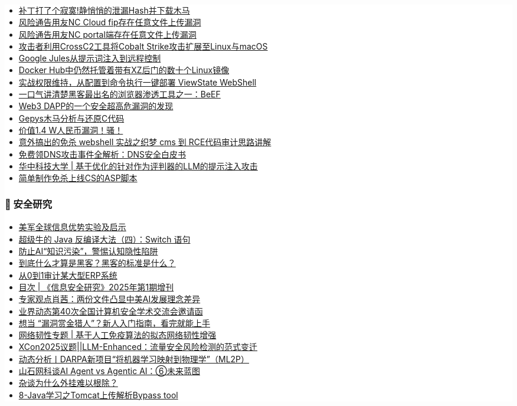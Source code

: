 * [补丁打了个寂寞!静悄悄的泄漏Hash并下载木马](https://mp.weixin.qq.com/s?__biz=MzkxOTUyOTc0NQ==&mid=2247493677&idx=1&sn=d2ed8abaf183ef20859128d04120cf8d)
* [风险通告用友NC Cloud fip存在任意文件上传漏洞](https://mp.weixin.qq.com/s?__biz=MzUzOTE2OTM5Mg==&mid=2247490533&idx=2&sn=a7cc34ca8df4057e64125bc9446dc37b)
* [风险通告用友NC portal端存在任意文件上传漏洞](https://mp.weixin.qq.com/s?__biz=MzUzOTE2OTM5Mg==&mid=2247490533&idx=3&sn=052dfa01f4831d78ef2449ede4164ec4)
* [攻击者利用CrossC2工具将Cobalt Strike攻击扩展至Linux与macOS](https://mp.weixin.qq.com/s?__biz=MjM5NjA0NjgyMA==&mid=2651326313&idx=3&sn=ebb8332df79b843a7dcd37860c0bdb53)
* [Google Jules从提示词注入到远程控制](https://mp.weixin.qq.com/s?__biz=MzkzODU3MzA5OQ==&mid=2247485015&idx=1&sn=1ff3b762e811c736ec29e964afb4b745)
* [Docker Hub中仍然托管着带有XZ后门的数十个Linux镜像](https://mp.weixin.qq.com/s?__biz=MzI2NTg4OTc5Nw==&mid=2247523819&idx=1&sn=909cc4e2732c910ba79d7907a1cd0f90)
* [实战权限维持，从配置到命令执行一键部署 ViewState WebShell](https://mp.weixin.qq.com/s?__biz=MzAxNzkyOTgxMw==&mid=2247494471&idx=1&sn=a52aba57a44aeecb52a0ecf76d854b86)
* [一口气讲清楚黑客最出名的浏览器渗透工具之一：BeEF](https://mp.weixin.qq.com/s?__biz=MzkzMzkyNTQ0Ng==&mid=2247484549&idx=1&sn=6be316e57994f23133b407bc2107a6d8)
* [Web3 DAPP的一个安全超高危漏洞的发现](https://mp.weixin.qq.com/s?__biz=MzkwMTc2MDE3OA==&mid=2247487079&idx=1&sn=5cdc17e8285ac43fc9600f3cba62a828)
* [Gepys木马分析与还原C代码](https://mp.weixin.qq.com/s?__biz=MjM5NTc2MDYxMw==&mid=2458598588&idx=1&sn=88c47bd49b3bc067e6f34d4f7e9aa313)
* [价值1.4 W人民币漏洞！骚！](https://mp.weixin.qq.com/s?__biz=MzIzMTIzNTM0MA==&mid=2247498045&idx=1&sn=44dd934c15474963d1e4203cc74009e1)
* [意外搞出的免杀 webshell 实战之织梦 cms 到 RCE代码审计思路讲解](https://mp.weixin.qq.com/s?__biz=MzkxNTIwNTkyNg==&mid=2247555899&idx=1&sn=c0864e3bd3875720a812e3d7505e3683)
* [免费领DNS攻击事件全解析：DNS安全白皮书](https://mp.weixin.qq.com/s?__biz=MzkxNTIwNTkyNg==&mid=2247555899&idx=2&sn=4ec6e6a46e6e7e9707b78c794252185a)
* [华中科技大学 | 基于优化的针对作为评判器的LLM的提示注入攻击](https://mp.weixin.qq.com/s?__biz=MzU5MTM5MTQ2MA==&mid=2247493397&idx=1&sn=f54c13084bc0d57de5e70ccfb671b57f)
* [简单制作免杀上线CS的ASP脚本](https://mp.weixin.qq.com/s?__biz=Mzg2NTk4MTE1MQ==&mid=2247487735&idx=1&sn=ed83b5b01b4a9f57c2bd3f58bbb5c0fa)

### 🔬 安全研究

* [美军全球信息优势实验及启示](https://mp.weixin.qq.com/s?__biz=MzI1OTExNDY1NQ==&mid=2651621617&idx=1&sn=2c9ff628dc65a534500e04b5984cf218)
* [超级牛的 Java 反编译大法（四）：Switch 语句](https://mp.weixin.qq.com/s?__biz=Mzk0MTM4NzIxMQ==&mid=2247528532&idx=1&sn=27656f6423be2c5c790e7bd83942075b)
* [防止AI“知识污染”，警惕认知隐性陷阱](https://mp.weixin.qq.com/s?__biz=MjM5MzMwMDU5NQ==&mid=2649174174&idx=1&sn=bf1f333d0d157cd905cb1621a230a420)
* [到底什么才算是黑客？黑客的标准是什么？](https://mp.weixin.qq.com/s?__biz=Mzk1NzMwNTM5NQ==&mid=2247487146&idx=1&sn=6e4b485c868f1bab57a175416c7135fe)
* [从0到1审计某大型ERP系统](https://mp.weixin.qq.com/s?__biz=MzU0MTc2NTExNg==&mid=2247492798&idx=1&sn=1fe85ccaaadec52ea479d4cb2cacf9f5)
* [目次 | 《信息安全研究》2025年第1期增刊](https://mp.weixin.qq.com/s?__biz=MzA3NzgzNDM0OQ==&mid=2664995965&idx=1&sn=99a2339fe3de169905adf3956645440e)
* [专家观点肖茜：两份文件凸显中美AI发展理念差异](https://mp.weixin.qq.com/s?__biz=MzA3NzgzNDM0OQ==&mid=2664995965&idx=2&sn=9457b0b7c5bf5f94e0927668e145bf89)
* [业界动态第40次全国计算机安全学术交流会邀请函](https://mp.weixin.qq.com/s?__biz=MzA3NzgzNDM0OQ==&mid=2664995965&idx=3&sn=1c1f266a22f0da7c9177f09507131cbb)
* [想当 “漏洞赏金猎人”？新人入门指南，看完就能上手](https://mp.weixin.qq.com/s?__biz=MzkyNDcwMTAwNw==&mid=2247536037&idx=4&sn=096dcd9aab1a960d967b8e3973425ef7)
* [网络韧性专题 | 基于人工免疫算法的拟态网络韧性增强](https://mp.weixin.qq.com/s?__biz=Mzg4MDU0NTQ4Mw==&mid=2247532941&idx=1&sn=031d733e30f52cb48f92faa2ee268193)
* [XCon2025议题||LLM-Enhanced：流量安全风险检测的范式变迁](https://mp.weixin.qq.com/s?__biz=MzI0MDY1MDU4MQ==&mid=2247584272&idx=2&sn=87b08f64b379078778012b2bda6272c8)
* [动态分析丨DARPA新项目“将机器学习映射到物理学”（ML2P）](https://mp.weixin.qq.com/s?__biz=Mzg2NTYyODgyNg==&mid=2247507521&idx=1&sn=009d34a883ff9ca093ad71873df6855f)
* [山石网科谈AI Agent vs Agentic AI：⑥未来蓝图](https://mp.weixin.qq.com/s?__biz=MzAxMDE4MTAzMQ==&mid=2661302239&idx=2&sn=49b2e0df5785ba8a42dbb7bd61e7a4d1)
* [杂谈为什么外挂难以根除？](https://mp.weixin.qq.com/s?__biz=Mzk0MTY5NDg3Mw==&mid=2247484302&idx=1&sn=597bc64d758886bf0ba03c5ea53d91eb)
* [8-Java学习之Tomcat上传解析Bypass tool](https://mp.weixin.qq.com/s?__biz=MzkzMjIwNzM1Ng==&mid=2247485224&idx=1&sn=6dbbcd48ff6123195d2ab74e32bff153)